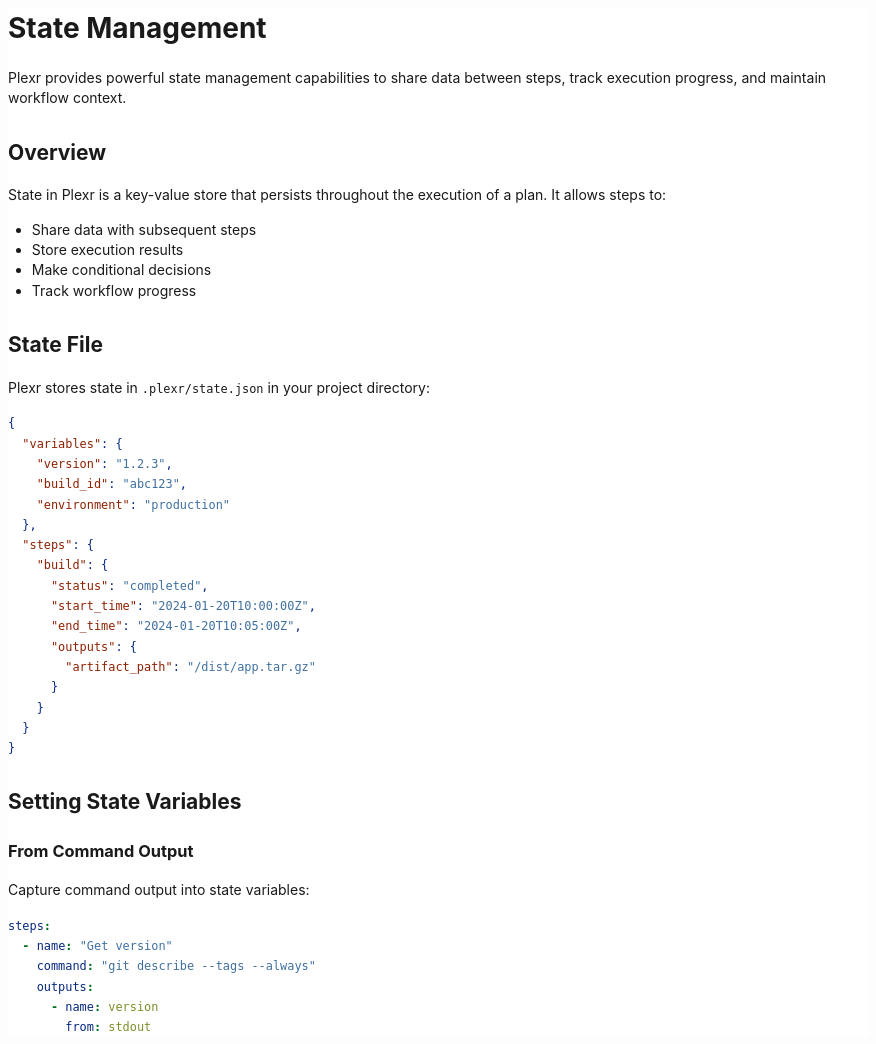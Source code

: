 # State Management

Plexr provides powerful state management capabilities to share data between steps, track execution progress, and maintain workflow context.

## Overview

State in Plexr is a key-value store that persists throughout the execution of a plan. It allows steps to:
- Share data with subsequent steps
- Store execution results
- Make conditional decisions
- Track workflow progress

## State File

Plexr stores state in `.plexr/state.json` in your project directory:

```json
{
  "variables": {
    "version": "1.2.3",
    "build_id": "abc123",
    "environment": "production"
  },
  "steps": {
    "build": {
      "status": "completed",
      "start_time": "2024-01-20T10:00:00Z",
      "end_time": "2024-01-20T10:05:00Z",
      "outputs": {
        "artifact_path": "/dist/app.tar.gz"
      }
    }
  }
}
```

## Setting State Variables

### From Command Output

Capture command output into state variables:

```yaml
steps:
  - name: "Get version"
    command: "git describe --tags --always"
    outputs:
      - name: version
        from: stdout
```
